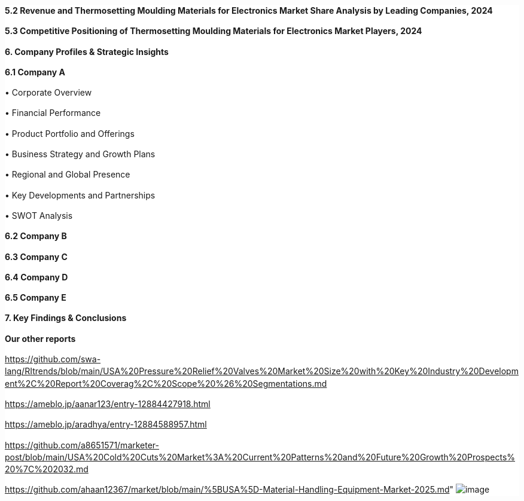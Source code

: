 <strong>5.2 Revenue and Thermosetting Moulding Materials for Electronics Market Share Analysis by Leading Companies, 2024</strong>

<strong>5.3 Competitive Positioning of Thermosetting Moulding Materials for Electronics Market Players, 2024</strong>

<strong>6. Company Profiles & Strategic Insights</strong>

<strong>6.1 Company A</strong>

• Corporate Overview

• Financial Performance

• Product Portfolio and Offerings

• Business Strategy and Growth Plans

• Regional and Global Presence

• Key Developments and Partnerships

• SWOT Analysis

<strong>6.2 Company B</strong>

<strong>6.3 Company C</strong>

<strong>6.4 Company D</strong>

<strong>6.5 Company E</strong>

<strong>7. Key Findings & Conclusions</strong>

<strong>Our other reports</strong>

<a href=https://github.com/swa-lang/RItrends/blob/main/USA%20Pressure%20Relief%20Valves%20Market%20Size%20with%20Key%20Industry%20Development%2C%20Report%20Coverag%2C%20Scope%20%26%20Segmentations.md>https://github.com/swa-lang/RItrends/blob/main/USA%20Pressure%20Relief%20Valves%20Market%20Size%20with%20Key%20Industry%20Development%2C%20Report%20Coverag%2C%20Scope%20%26%20Segmentations.md</a>

<a href=https://ameblo.jp/aanar123/entry-12884427918.html>https://ameblo.jp/aanar123/entry-12884427918.html</a>

<a href=https://ameblo.jp/aradhya/entry-12884588957.html>https://ameblo.jp/aradhya/entry-12884588957.html</a>

<a href=https://github.com/a8651571/marketer-post/blob/main/USA%20Cold%20Cuts%20Market%3A%20Current%20Patterns%20and%20Future%20Growth%20Prospects%20%7C%202032.md>https://github.com/a8651571/marketer-post/blob/main/USA%20Cold%20Cuts%20Market%3A%20Current%20Patterns%20and%20Future%20Growth%20Prospects%20%7C%202032.md</a>

<a href=https://github.com/ahaan12367/market/blob/main/%5BUSA%5D-Material-Handling-Equipment-Market-2025.md>https://github.com/ahaan12367/market/blob/main/%5BUSA%5D-Material-Handling-Equipment-Market-2025.md</a>"
![image](https://github.com/user-attachments/assets/1fb7cad6-92d4-46b7-81c0-ddf66215a961)

